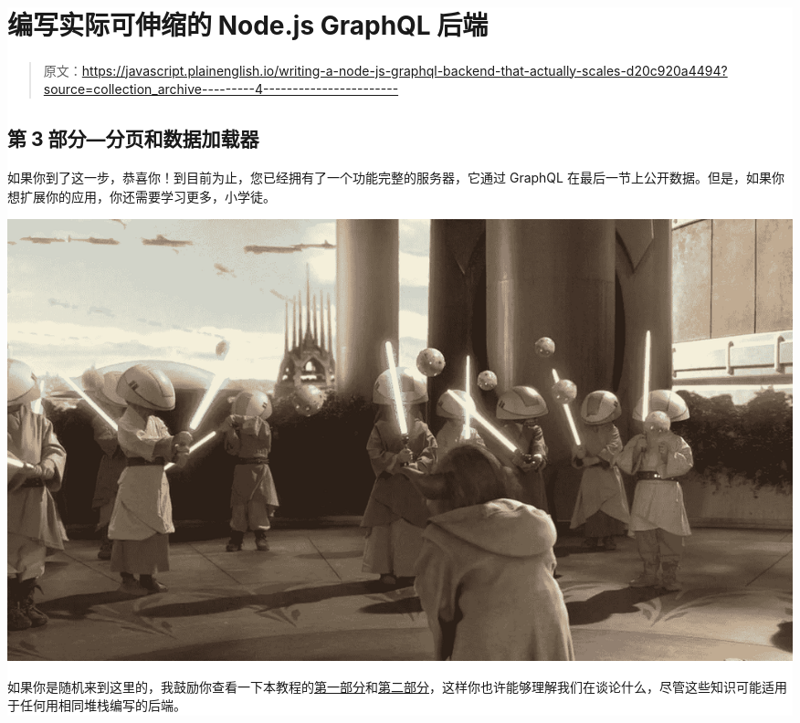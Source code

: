 # 编写实际可伸缩的 Node.js GraphQL 后端

> 原文：<https://javascript.plainenglish.io/writing-a-node-js-graphql-backend-that-actually-scales-d20c920a4494?source=collection_archive---------4----------------------->

## 第 3 部分—分页和数据加载器

如果你到了这一步，恭喜你！到目前为止，您已经拥有了一个功能完整的服务器，它通过 GraphQL 在最后一节上公开数据。但是，如果你想扩展你的应用，你还需要学习更多，小学徒。

![](img/43ebba379839ecc7c79f7068985738ee.png)

如果你是随机来到这里的，我鼓励你查看一下本教程的[第一部分](/writing-a-node-js-graphql-backend-that-actually-scales-a-complete-guide-part-1-setup-cddceae25bdc)和[第二部分](/writing-a-node-js-graphql-backend-that-actually-scales-bd5b3411b293)，这样你也许能够理解我们在谈论什么，尽管这些知识可能适用于任何用相同堆栈编写的后端。
